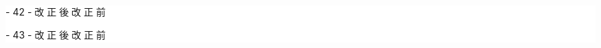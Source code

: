












 \- 42 -
改 正 後 改 正 前





































































 \- 43 -
改 正 後 改 正 前


